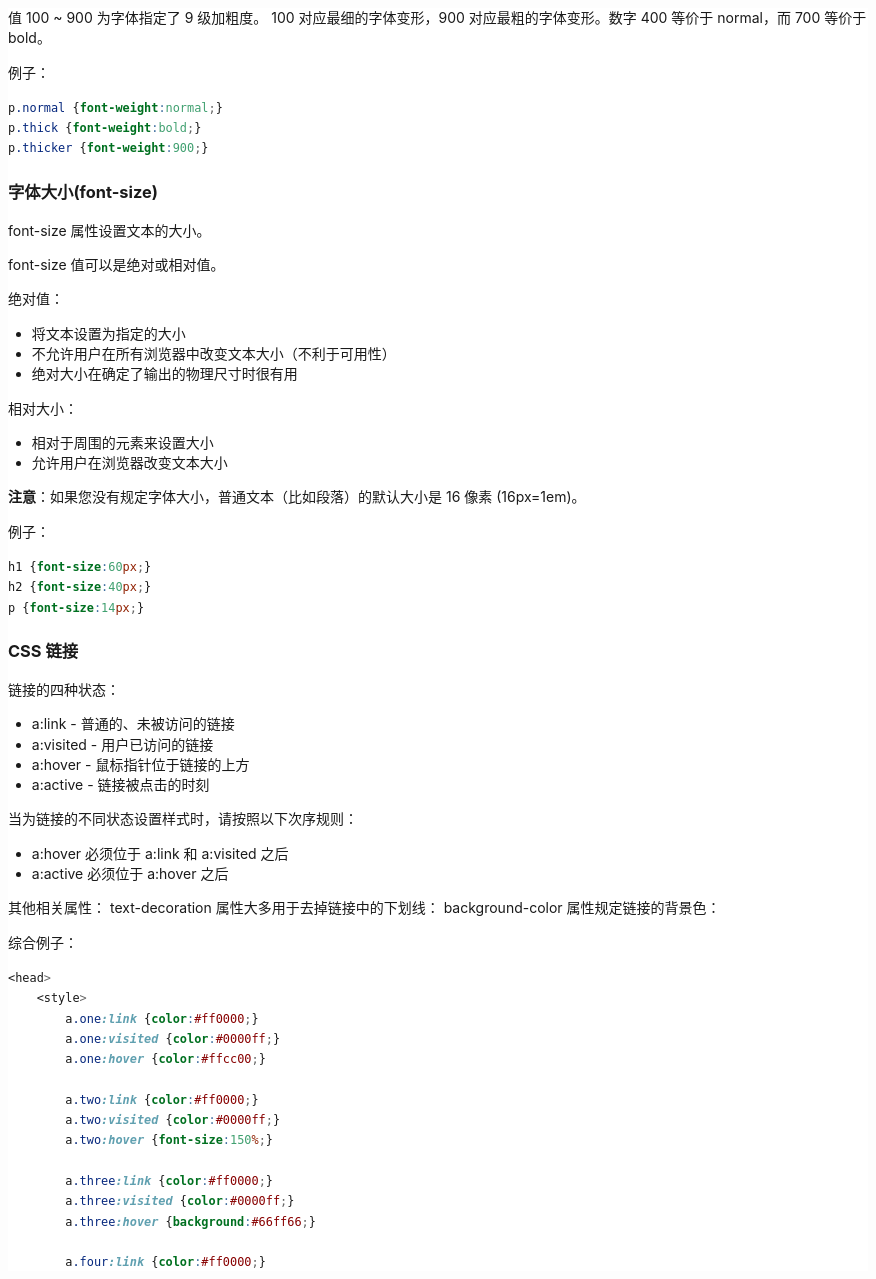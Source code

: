 值 100 ~ 900 为字体指定了 9 级加粗度。
100 对应最细的字体变形，900 对应最粗的字体变形。数字 400 等价于 normal，而 700 等价于 bold。

例子：

```css
p.normal {font-weight:normal;}
p.thick {font-weight:bold;}
p.thicker {font-weight:900;}
```

### 字体大小(font-size)
font-size 属性设置文本的大小。

font-size 值可以是绝对或相对值。

绝对值：

- 将文本设置为指定的大小
- 不允许用户在所有浏览器中改变文本大小（不利于可用性）
- 绝对大小在确定了输出的物理尺寸时很有用

相对大小：

- 相对于周围的元素来设置大小
- 允许用户在浏览器改变文本大小

**注意**：如果您没有规定字体大小，普通文本（比如段落）的默认大小是 16 像素 (16px=1em)。

例子：
```css
h1 {font-size:60px;}
h2 {font-size:40px;}
p {font-size:14px;}
```
### CSS 链接
链接的四种状态：

- a:link - 普通的、未被访问的链接
- a:visited - 用户已访问的链接
- a:hover - 鼠标指针位于链接的上方
- a:active - 链接被点击的时刻

当为链接的不同状态设置样式时，请按照以下次序规则：

- a:hover 必须位于 a:link 和 a:visited 之后
- a:active 必须位于 a:hover 之后

其他相关属性：
text-decoration 属性大多用于去掉链接中的下划线：
background-color 属性规定链接的背景色：

综合例子：

```css
<head>
    <style>
        a.one:link {color:#ff0000;}
        a.one:visited {color:#0000ff;}
        a.one:hover {color:#ffcc00;}

        a.two:link {color:#ff0000;}
        a.two:visited {color:#0000ff;}
        a.two:hover {font-size:150%;}

        a.three:link {color:#ff0000;}
        a.three:visited {color:#0000ff;}
        a.three:hover {background:#66ff66;}

        a.four:link {color:#ff0000;}
```